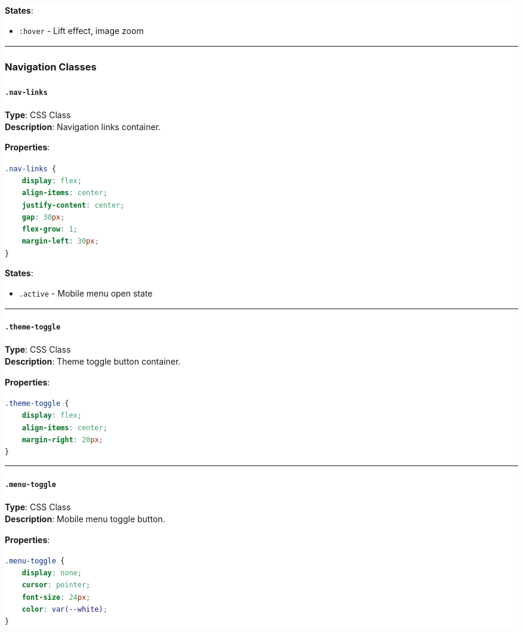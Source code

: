 **States**:
- `:hover` - Lift effect, image zoom

---

### Navigation Classes

#### `.nav-links`
**Type**: CSS Class  
**Description**: Navigation links container.

**Properties**:
```css
.nav-links {
    display: flex;
    align-items: center;
    justify-content: center;
    gap: 30px;
    flex-grow: 1;
    margin-left: 30px;
}
```

**States**:
- `.active` - Mobile menu open state

---

#### `.theme-toggle`
**Type**: CSS Class  
**Description**: Theme toggle button container.

**Properties**:
```css
.theme-toggle {
    display: flex;
    align-items: center;
    margin-right: 20px;
}
```

---

#### `.menu-toggle`
**Type**: CSS Class  
**Description**: Mobile menu toggle button.

**Properties**:
```css
.menu-toggle {
    display: none;
    cursor: pointer;
    font-size: 24px;
    color: var(--white);
}
```

